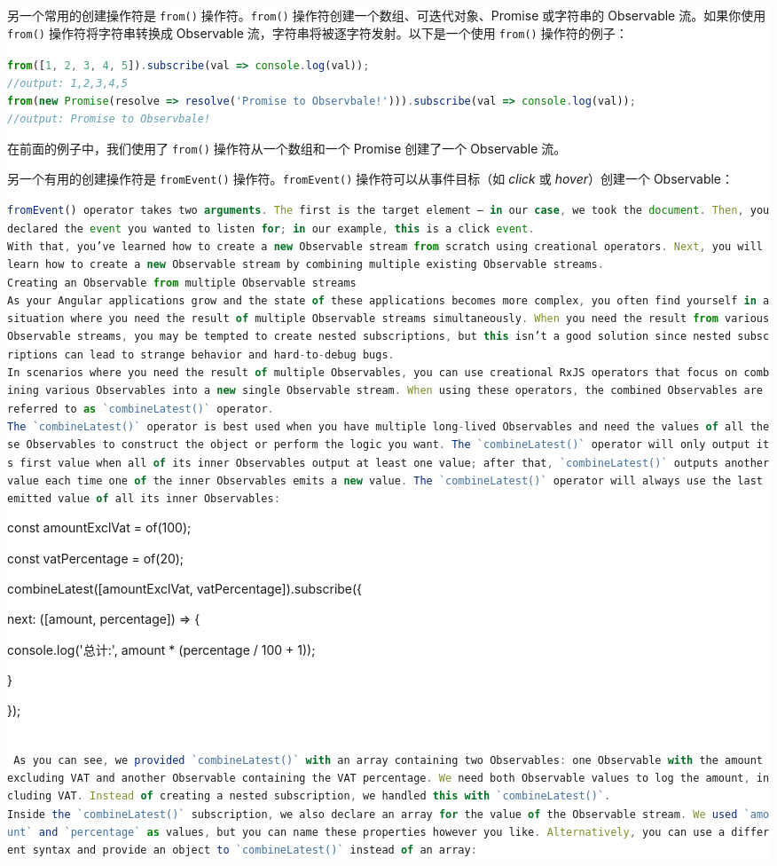 另一个常用的创建操作符是 `from()` 操作符。`from()` 操作符创建一个数组、可迭代对象、Promise 或字符串的 Observable 流。如果你使用 `from()` 操作符将字符串转换成 Observable 流，字符串将被逐字符发射。以下是一个使用 `from()` 操作符的例子：

```js
from([1, 2, 3, 4, 5]).subscribe(val => console.log(val));
//output: 1,2,3,4,5
from(new Promise(resolve => resolve('Promise to Observbale!'))).subscribe(val => console.log(val));
//output: Promise to Observbale!
```

在前面的例子中，我们使用了 `from()` 操作符从一个数组和一个 Promise 创建了一个 Observable 流。

另一个有用的创建操作符是 `fromEvent()` 操作符。`fromEvent()` 操作符可以从事件目标（如 *click* 或 *hover*）创建一个 Observable：

```js
fromEvent() operator takes two arguments. The first is the target element – in our case, we took the document. Then, you declared the event you wanted to listen for; in our example, this is a click event.
With that, you’ve learned how to create a new Observable stream from scratch using creational operators. Next, you will learn how to create a new Observable stream by combining multiple existing Observable streams.
Creating an Observable from multiple Observable streams
As your Angular applications grow and the state of these applications becomes more complex, you often find yourself in a situation where you need the result of multiple Observable streams simultaneously. When you need the result from various Observable streams, you may be tempted to create nested subscriptions, but this isn’t a good solution since nested subscriptions can lead to strange behavior and hard-to-debug bugs.
In scenarios where you need the result of multiple Observables, you can use creational RxJS operators that focus on combining various Observables into a new single Observable stream. When using these operators, the combined Observables are referred to as `combineLatest()` operator.
The `combineLatest()` operator is best used when you have multiple long-lived Observables and need the values of all these Observables to construct the object or perform the logic you want. The `combineLatest()` operator will only output its first value when all of its inner Observables output at least one value; after that, `combineLatest()` outputs another value each time one of the inner Observables emits a new value. The `combineLatest()` operator will always use the last emitted value of all its inner Observables:

```

const amountExclVat = of(100);

const vatPercentage = of(20);

combineLatest([amountExclVat, vatPercentage]).subscribe({

next: ([amount, percentage]) => {

console.log('总计:', amount * (percentage / 100 + 1));

}

});

```js

 As you can see, we provided `combineLatest()` with an array containing two Observables: one Observable with the amount excluding VAT and another Observable containing the VAT percentage. We need both Observable values to log the amount, including VAT. Instead of creating a nested subscription, we handled this with `combineLatest()`.
Inside the `combineLatest()` subscription, we also declare an array for the value of the Observable stream. We used `amount` and `percentage` as values, but you can name these properties however you like. Alternatively, you can use a different syntax and provide an object to `combineLatest()` instead of an array:

```
